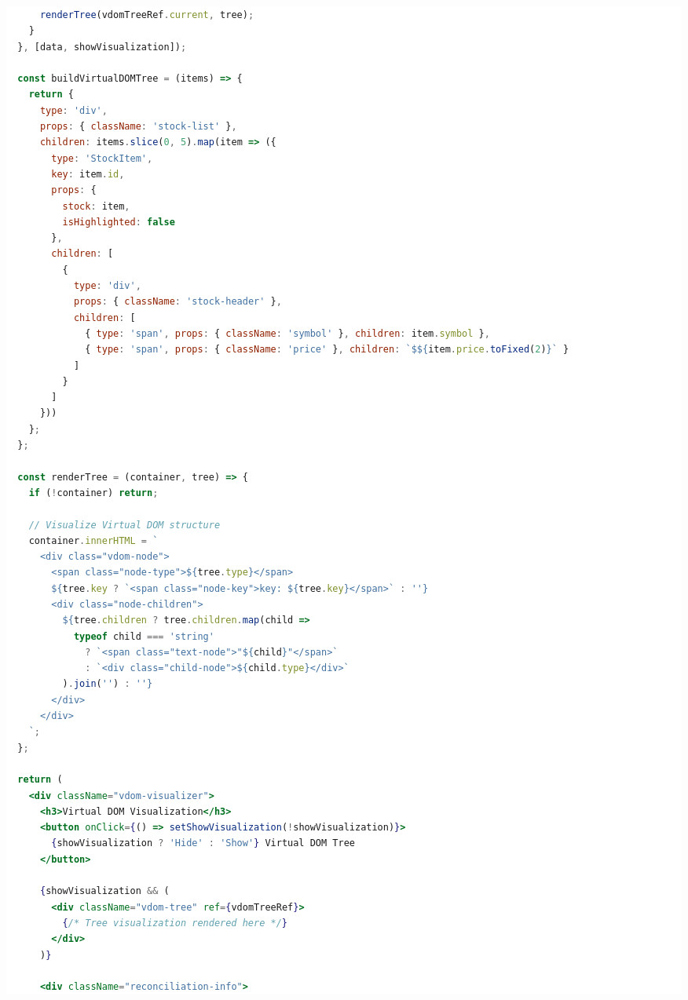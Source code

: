 ```jsx
      renderTree(vdomTreeRef.current, tree);
    }
  }, [data, showVisualization]);
  
  const buildVirtualDOMTree = (items) => {
    return {
      type: 'div',
      props: { className: 'stock-list' },
      children: items.slice(0, 5).map(item => ({
        type: 'StockItem',
        key: item.id,
        props: {
          stock: item,
          isHighlighted: false
        },
        children: [
          {
            type: 'div',
            props: { className: 'stock-header' },
            children: [
              { type: 'span', props: { className: 'symbol' }, children: item.symbol },
              { type: 'span', props: { className: 'price' }, children: `$${item.price.toFixed(2)}` }
            ]
          }
        ]
      }))
    };
  };
  
  const renderTree = (container, tree) => {
    if (!container) return;
    
    // Visualize Virtual DOM structure
    container.innerHTML = `
      <div class="vdom-node">
        <span class="node-type">${tree.type}</span>
        ${tree.key ? `<span class="node-key">key: ${tree.key}</span>` : ''}
        <div class="node-children">
          ${tree.children ? tree.children.map(child => 
            typeof child === 'string' 
              ? `<span class="text-node">"${child}"</span>`
              : `<div class="child-node">${child.type}</div>`
          ).join('') : ''}
        </div>
      </div>
    `;
  };
  
  return (
    <div className="vdom-visualizer">
      <h3>Virtual DOM Visualization</h3>
      <button onClick={() => setShowVisualization(!showVisualization)}>
        {showVisualization ? 'Hide' : 'Show'} Virtual DOM Tree
      </button>
      
      {showVisualization && (
        <div className="vdom-tree" ref={vdomTreeRef}>
          {/* Tree visualization rendered here */}
        </div>
      )}
      
      <div className="reconciliation-info">
```